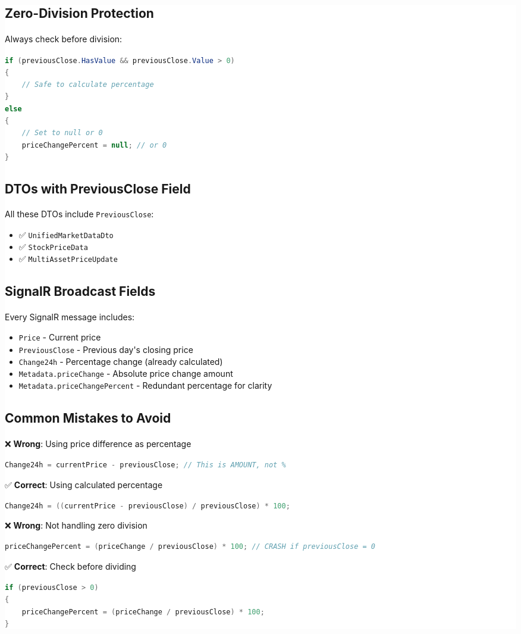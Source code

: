 ## Zero-Division Protection

Always check before division:
```csharp
if (previousClose.HasValue && previousClose.Value > 0)
{
    // Safe to calculate percentage
}
else
{
    // Set to null or 0
    priceChangePercent = null; // or 0
}
```

## DTOs with PreviousClose Field

All these DTOs include `PreviousClose`:
- ✅ `UnifiedMarketDataDto`
- ✅ `StockPriceData`
- ✅ `MultiAssetPriceUpdate`

## SignalR Broadcast Fields

Every SignalR message includes:
- `Price` - Current price
- `PreviousClose` - Previous day's closing price
- `Change24h` - Percentage change (already calculated)
- `Metadata.priceChange` - Absolute price change amount
- `Metadata.priceChangePercent` - Redundant percentage for clarity

## Common Mistakes to Avoid

❌ **Wrong**: Using price difference as percentage
```csharp
Change24h = currentPrice - previousClose; // This is AMOUNT, not %
```

✅ **Correct**: Using calculated percentage
```csharp
Change24h = ((currentPrice - previousClose) / previousClose) * 100;
```

❌ **Wrong**: Not handling zero division
```csharp
priceChangePercent = (priceChange / previousClose) * 100; // CRASH if previousClose = 0
```

✅ **Correct**: Check before dividing
```csharp
if (previousClose > 0)
{
    priceChangePercent = (priceChange / previousClose) * 100;
}
```
